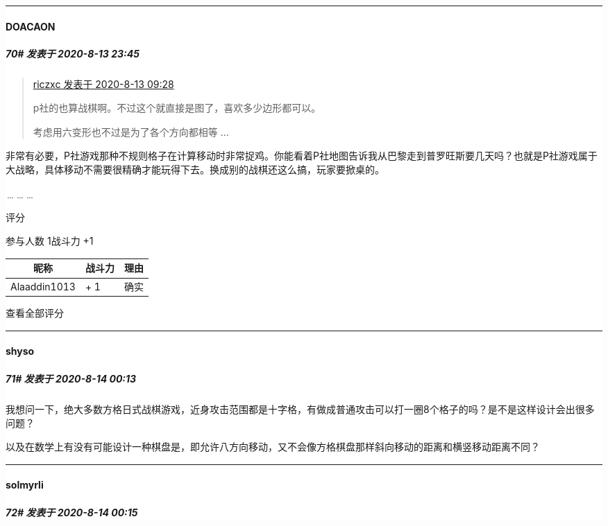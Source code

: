 





*****

####  DOACAON  
##### 70#       发表于 2020-8-13 23:45



<blockquote><a href="httphttps://bbs.saraba1st.com/2b/forum.php?mod=redirect&amp;goto=findpost&amp;pid=48421836&amp;ptid=1954517" target="_blank">riczxc 发表于 2020-8-13 09:28</a>

p社的也算战棋啊。不过这个就直接是图了，喜欢多少边形都可以。


考虑用六变形也不过是为了各个方向都相等 ...</blockquote>
非常有必要，P社游戏那种不规则格子在计算移动时非常捉鸡。你能看着P社地图告诉我从巴黎走到普罗旺斯要几天吗？也就是P社游戏属于大战略，具体移动不需要很精确才能玩得下去。换成别的战棋还这么搞，玩家要掀桌的。



﹍﹍﹍

评分





 参与人数 1战斗力 +1

|昵称|战斗力|理由|
|----|---|---|
| Alaaddin1013| + 1|确实|



查看全部评分






*****

####  shyso  
##### 71#       发表于 2020-8-14 00:13




我想问一下，绝大多数方格日式战棋游戏，近身攻击范围都是十字格，有做成普通攻击可以打一圈8个格子的吗？是不是这样设计会出很多问题？


以及在数学上有没有可能设计一种棋盘是，即允许八方向移动，又不会像方格棋盘那样斜向移动的距离和横竖移动距离不同？







*****

####  solmyrli  
##### 72#       发表于 2020-8-14 00:15
